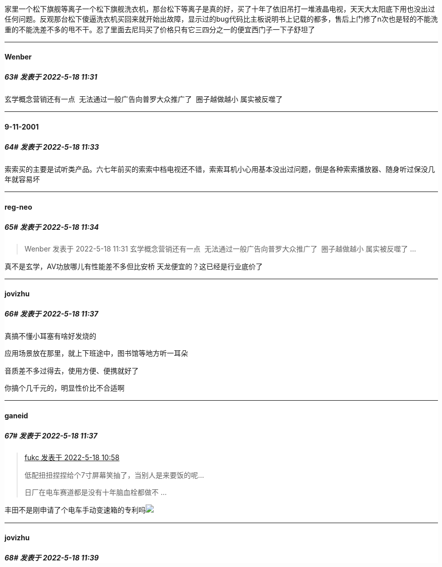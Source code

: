 家里一个松下旗舰等离子一个松下旗舰洗衣机，那台松下等离子是真的好，买了十年了依旧吊打一堆液晶电视，天天大太阳底下用也没出过任何问题。反观那台松下傻逼洗衣机买回来就开始出故障，显示过的bug代码比主板说明书上记载的都多，售后上门修了n次也是轻的不能洗重的不能洗差不多的甩不干。忍了里面去尼玛买了价格只有它三四分之一的便宜西门子一下子舒坦了

*****

####  Wenber  
##### 63#       发表于 2022-5-18 11:31

玄学概念营销还有一点  无法通过一般广告向普罗大众推广了  圈子越做越小 属实被反噬了



*****

####  9-11-2001  
##### 64#       发表于 2022-5-18 11:33

索索买的主要是试听类产品。六七年前买的索索中档电视还不错，索索耳机小心用基本没出过问题，倒是各种索索播放器、随身听过保没几年就容易坏

*****

####  reg-neo  
##### 65#       发表于 2022-5-18 11:34

<blockquote>Wenber 发表于 2022-5-18 11:31
玄学概念营销还有一点  无法通过一般广告向普罗大众推广了  圈子越做越小 属实被反噬了 ...</blockquote>
真不是玄学，AV功放哪儿有性能差不多但比安桥 天龙便宜的？这已经是行业底价了

*****

####  jovizhu  
##### 66#       发表于 2022-5-18 11:37

真搞不懂小耳塞有啥好发烧的

应用场景放在那里，就上下班途中，图书馆等地方听一耳朵

音质差不多过得去，使用方便、便携就好了

你搞个几千元的，明显性价比不合适啊

*****

####  ganeid  
##### 67#       发表于 2022-5-18 11:37

<blockquote><a href="httphttps://bbs.saraba1st.com/2b/forum.php?mod=redirect&amp;goto=findpost&amp;pid=55891434&amp;ptid=2070096" target="_blank">fukc 发表于 2022-5-18 10:58</a>

低配扭扭捏捏给个7寸屏幕笑抽了，当别人是来要饭的呢…

日厂在电车赛道都是没有十年脑血栓都做不 ...</blockquote>
丰田不是刚申请了个电车手动变速箱的专利吗<img src="https://static.saraba1st.com/image/smiley/face2017/067.png" referrerpolicy="no-referrer">

*****

####  jovizhu  
##### 68#       发表于 2022-5-18 11:39
